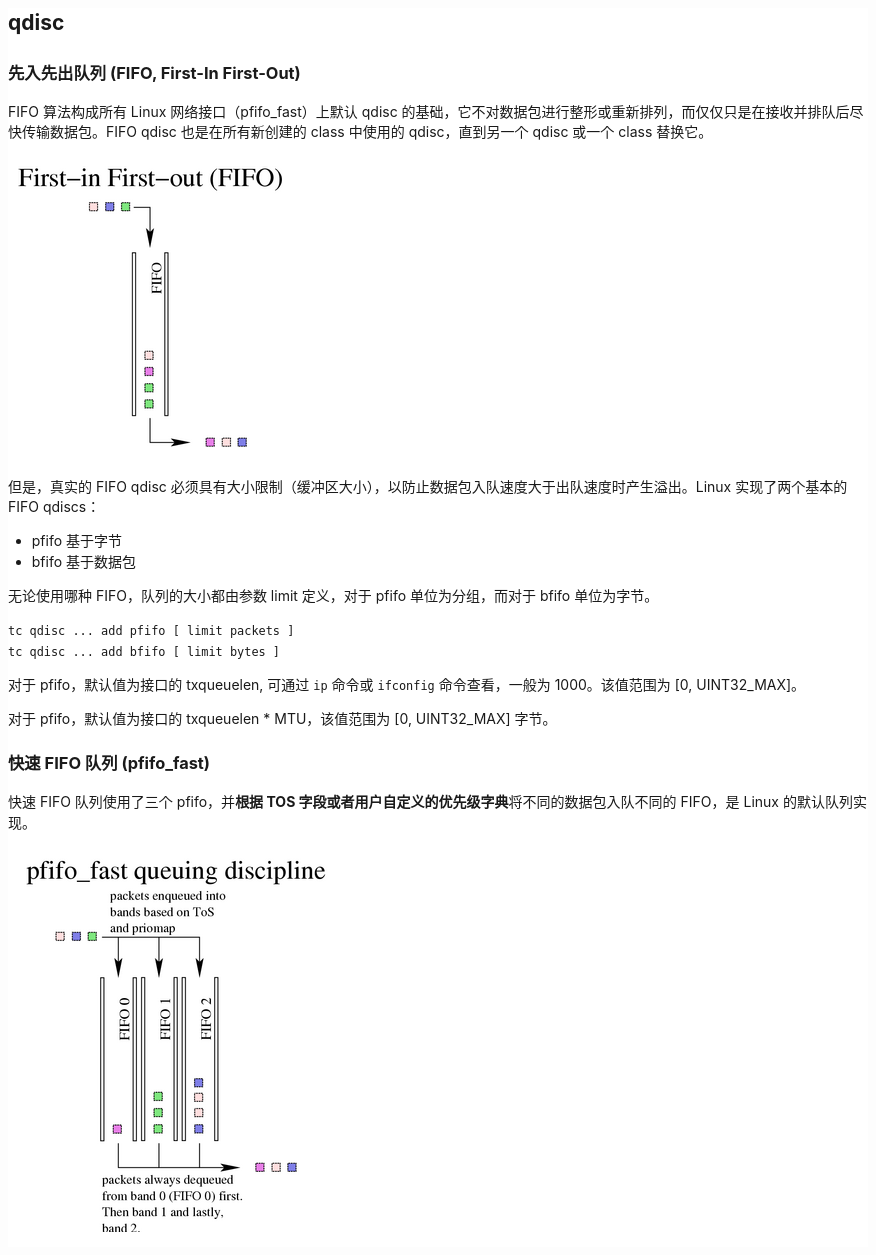 ## qdisc

### 先入先出队列 (FIFO, First-In First-Out)

FIFO 算法构成所有 Linux 网络接口（pfifo_fast）上默认 qdisc 的基础，它不对数据包进行整形或重新排列，而仅仅只是在接收并排队后尽快传输数据包。FIFO qdisc 也是在所有新创建的 class 中使用的 qdisc，直到另一个 qdisc 或一个 class 替换它。

![fifo-qdisc](kernel-tc.assets/fifo-qdisc.png)

但是，真实的 FIFO qdisc 必须具有大小限制（缓冲区大小），以防止数据包入队速度大于出队速度时产生溢出。Linux 实现了两个基本的 FIFO qdiscs：

- pfifo 基于字节
- bfifo 基于数据包

无论使用哪种 FIFO，队列的大小都由参数 limit 定义，对于 pfifo 单位为分组，而对于 bfifo 单位为字节。

```
tc qdisc ... add pfifo [ limit packets ]
tc qdisc ... add bfifo [ limit bytes ]
```

对于 pfifo，默认值为接口的 txqueuelen, 可通过 `ip` 命令或 `ifconfig` 命令查看，一般为 1000。该值范围为 [0, UINT32_MAX]。

对于 pfifo，默认值为接口的 txqueuelen * MTU，该值范围为 [0, UINT32_MAX] 字节。

### 快速 FIFO 队列 (pfifo_fast)

快速 FIFO 队列使用了三个 pfifo，并**根据 TOS 字段或者用户自定义的优先级字典**将不同的数据包入队不同的 FIFO，是 Linux 的默认队列实现。

![pfifo_fast-qdisc](kernel-tc.assets/pfifo_fast-qdisc.png)
